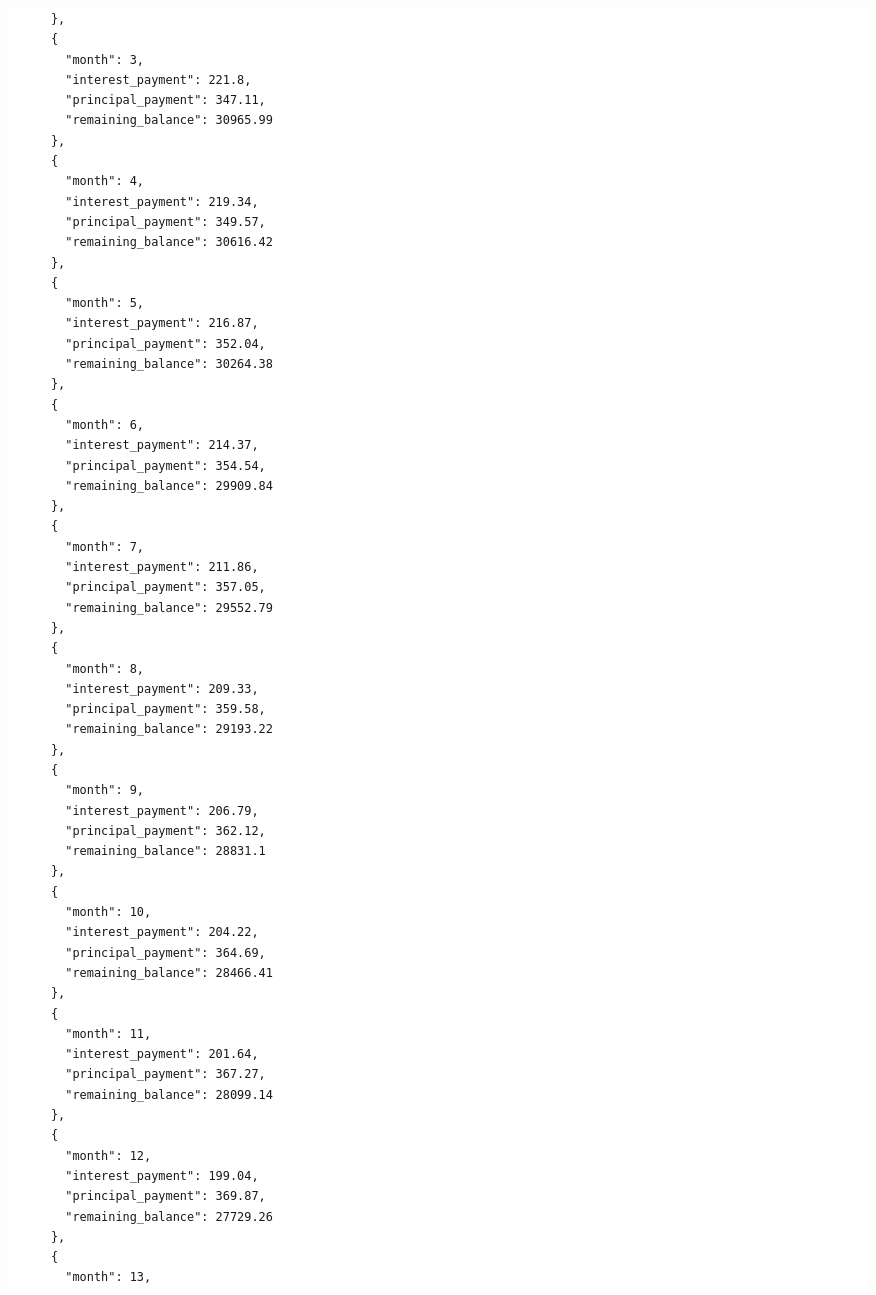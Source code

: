 ```
      },
      {
        "month": 3,
        "interest_payment": 221.8,
        "principal_payment": 347.11,
        "remaining_balance": 30965.99
      },
      {
        "month": 4,
        "interest_payment": 219.34,
        "principal_payment": 349.57,
        "remaining_balance": 30616.42
      },
      {
        "month": 5,
        "interest_payment": 216.87,
        "principal_payment": 352.04,
        "remaining_balance": 30264.38
      },
      {
        "month": 6,
        "interest_payment": 214.37,
        "principal_payment": 354.54,
        "remaining_balance": 29909.84
      },
      {
        "month": 7,
        "interest_payment": 211.86,
        "principal_payment": 357.05,
        "remaining_balance": 29552.79
      },
      {
        "month": 8,
        "interest_payment": 209.33,
        "principal_payment": 359.58,
        "remaining_balance": 29193.22
      },
      {
        "month": 9,
        "interest_payment": 206.79,
        "principal_payment": 362.12,
        "remaining_balance": 28831.1
      },
      {
        "month": 10,
        "interest_payment": 204.22,
        "principal_payment": 364.69,
        "remaining_balance": 28466.41
      },
      {
        "month": 11,
        "interest_payment": 201.64,
        "principal_payment": 367.27,
        "remaining_balance": 28099.14
      },
      {
        "month": 12,
        "interest_payment": 199.04,
        "principal_payment": 369.87,
        "remaining_balance": 27729.26
      },
      {
        "month": 13,
```